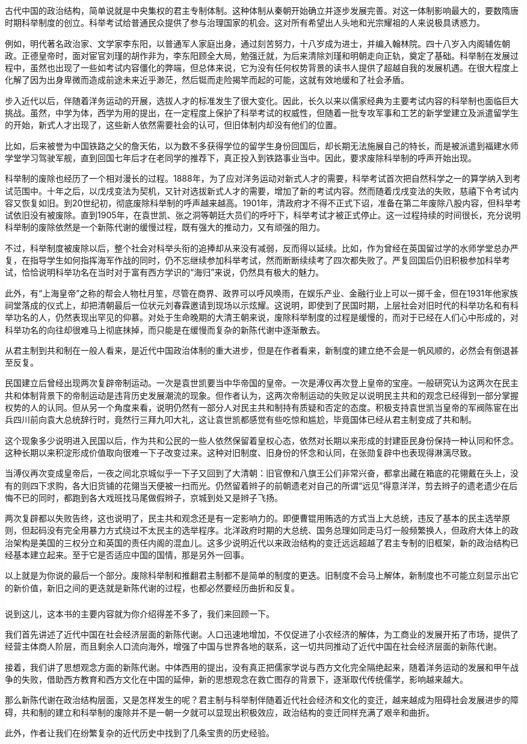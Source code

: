 

古代中国的政治结构，简单说就是中央集权的君主专制体制。这种体制从秦朝开始确立并逐步发展完善。对这一体制影响最大的，要数隋唐时期科举制度的创立。科举考试给普通民众提供了参与治理国家的机会。这对所有希望出人头地和光宗耀祖的人来说极具诱惑力。

例如，明代著名政治家、文学家李东阳，以普通军人家庭出身，通过刻苦努力，十八岁成为进士，并编入翰林院。四十八岁入内阁辅佐朝政。正德皇帝时，面对宦官刘瑾的胡作非为，李东阳顾全大局，勉强迁就，为后来清除刘瑾和明朝走向正轨，奠定了基础。科举制在发展过程中，虽然也出现了一些如考试内容僵化的弊端，但总体来说，它为没有任何权势背景的读书人提供了超越自我的发展机遇。在很大程度上化解了因为出身卑微而造成前途未来近乎渺茫，然后铤而走险揭竿而起的可能，这就有效地缓和了社会矛盾。

步入近代以后，伴随着洋务运动的开展，选拔人才的标准发生了很大变化。因此，长久以来以儒家经典为主要考试内容的科举制也面临巨大挑战。虽然，中学为体，西学为用的提出，在一定程度上保护了科举考试的权威性，但随着一批专攻军事和工艺的新学堂建立及派遣留学生的开始，新式人才出现了，这些新人依然需要社会的认可，但旧体制内却没有他们的位置。

比如，后来被誉为中国铁路之父的詹天佑，以为数不多获得学位的留学生身份回国后，却长期无法施展自己的特长，而是被派遣到福建水师学堂学习驾驶军舰，直到回国七年后才在老同学的推荐下，真正投入到铁路事业当中。因此，要求废除科举制的呼声开始出现。

科举制的废除也经历了一个相对漫长的过程。1888年，为了应对洋务运动对新式人才的需要，科举考试首次把自然科学之一的算学纳入到考试范围中。十年之后，以戊戌变法为契机，又针对选拔新式人才的需要，增加了新的考试内容。然而随着戊戌变法的失败，慈禧下令考试内容又恢复如旧。到20世纪初，彻底废除科举制的呼声越来越高。1901年，清政府才不得不正式下诏，准备在第二年废除八股内容，但科举考试依旧没有被废除。直到1905年，在袁世凯、张之洞等朝廷大员们的呼吁下，科举考试才被正式停止。这一过程持续的时间很长，充分说明科举制的废除依然是一个新陈代谢的缓慢过程，既有强大的推动力，又有顽强的阻力。

不过，科举制度被废除以后，整个社会对科举头衔的追捧却从来没有减弱，反而得以延续。比如，作为曾经在英国留过学的水师学堂总办严复，在指导学生如何指挥海军作战的同时，仍不忘继续参加科举考试，然而断断续续考了四次都失败了。严复回国后仍旧积极参加科举考试，恰恰说明科举功名在当时对于富有西方学识的“海归”来说，仍然具有极大的魅力。

此外，有“上海皇帝”之称的帮会人物杜月笙，尽管在商界、政界可以呼风唤雨，在娱乐产业、金融行业上可以一掷千金，但在1931年他家族祠堂落成的仪式上，却把清朝最后一位状元刘春霖邀请到现场以示炫耀。这说明，即使到了民国时期，上层社会对旧时代的科举功名和有科举功名的人，仍然表现出罕见的仰慕。对处于生命晚期的大清王朝来说，废除科举制度的过程是缓慢的，而对于已经在人们心中形成的，对科举功名的向往却很难马上彻底抹掉，而只能是在缓慢而复杂的新陈代谢中逐渐散去。

从君主制到共和制在一般人看来，是近代中国政治体制的重大进步，但是在作者看来，新制度的建立绝不会是一帆风顺的，必然会有倒退甚至反复。

民国建立后曾经出现两次复辟帝制运动。一次是袁世凯要当中华帝国的皇帝。一次是溥仪再次登上皇帝的宝座。一般研究认为这两次在民主共和体制背景下的帝制运动是违背历史发展潮流的现象。但作者认为，这两次帝制运动的失败足以说明民主共和的观念已经得到一部分掌握权势的人的认同。但从另一个角度来看，说明仍然有一部分人对民主共和制持有质疑和否定的态度。积极支持袁世凯当皇帝的军阀陈宦在出兵四川前向袁大总统辞行时，竟然行三拜九叩大礼，这让袁世凯都感觉有些吃惊和尴尬，毕竟国体已经从君主制变成了共和制。

这个现象多少说明进入民国以后，作为共和公民的一些人依然保留着皇权心态，依然对长期以来形成的封建臣民身份保持一种认同和怀念。这种长期以来积淀形成价值取向很难一下子改变过来。这种对旧制度、旧身份的怀念和认同，在张勋复辟中也表现得淋漓尽致。

当溥仪再次变成皇帝后，一夜之间北京城似乎一下子又回到了大清朝：旧官僚和八旗王公们非常兴奋，都拿出藏在箱底的花翎戴在头上，没有的则四下求购，各大旧货铺的花翎当天便被一扫而光。仍然留着辫子的前朝遗老对自己的所谓“远见”得意洋洋，剪去辫子的遗老遗少在后悔不已的同时，都跑到各大戏班找马尾做假辫子，京城到处又是辫子飞扬。

两次复辟都以失败告终，这也说明了，民主共和观念还是有一定影响力的。即便曹锟用贿选的方式当上大总统，违反了基本的民主选举原则，但起码没有完全用暴力方式绕过不太民主的选举程序。北洋政府时期的大总统、国务总理如同走马灯一般频繁换人，但政府大体上的政治架构是美国的三权分立和英国的责任内阁的混血儿。这多少说明近代以来政治结构的变迁远远超越了君主专制的旧框架，新的政治结构已经基本建立起来。至于它是否适应中国的国情，那是另外一回事。

以上就是为你说的最后一个部分。废除科举制和推翻君主制都不是简单的制度的更迭。旧制度不会马上解体，新制度也不可能立刻显示出它的新价值，新旧之间的更迭就是新陈代谢的过程，也都必然要经历曲折和反复。

###  



说到这儿，这本书的主要内容就为你介绍得差不多了，我们来回顾一下。

我们首先讲述了近代中国在社会经济层面的新陈代谢。人口迅速地增加，不仅促进了小农经济的解体，为工商业的发展开拓了市场，提供了经营主体商人阶层，而且剩余人口流向海外，增强了中国与世界各地的联系，这一切共同推动了近代中国在社会经济层面的新陈代谢。

接着，我们讲了思想观念方面的新陈代谢。中体西用的提出，没有真正把儒家学说与西方文化完全隔绝起来，随着洋务运动的发展和甲午战争的失败，借助西方教育和西方文化在中国的延伸，新的思想观念在救亡图存的背景下，逐渐取代传统儒学，影响越来越大。

那么新陈代谢在政治结构层面，又是怎样发生的呢？君主制与科举制伴随着近代社会经济和文化的变迁，越来越成为阻碍社会发展进步的障碍，共和制的建立和科举制的废除并不是一朝一夕就可以显现出积极效应，政治结构的变迁同样充满了艰辛和曲折。

此外，作者让我们在纷繁复杂的近代历史中找到了几条宝贵的历史经验。
